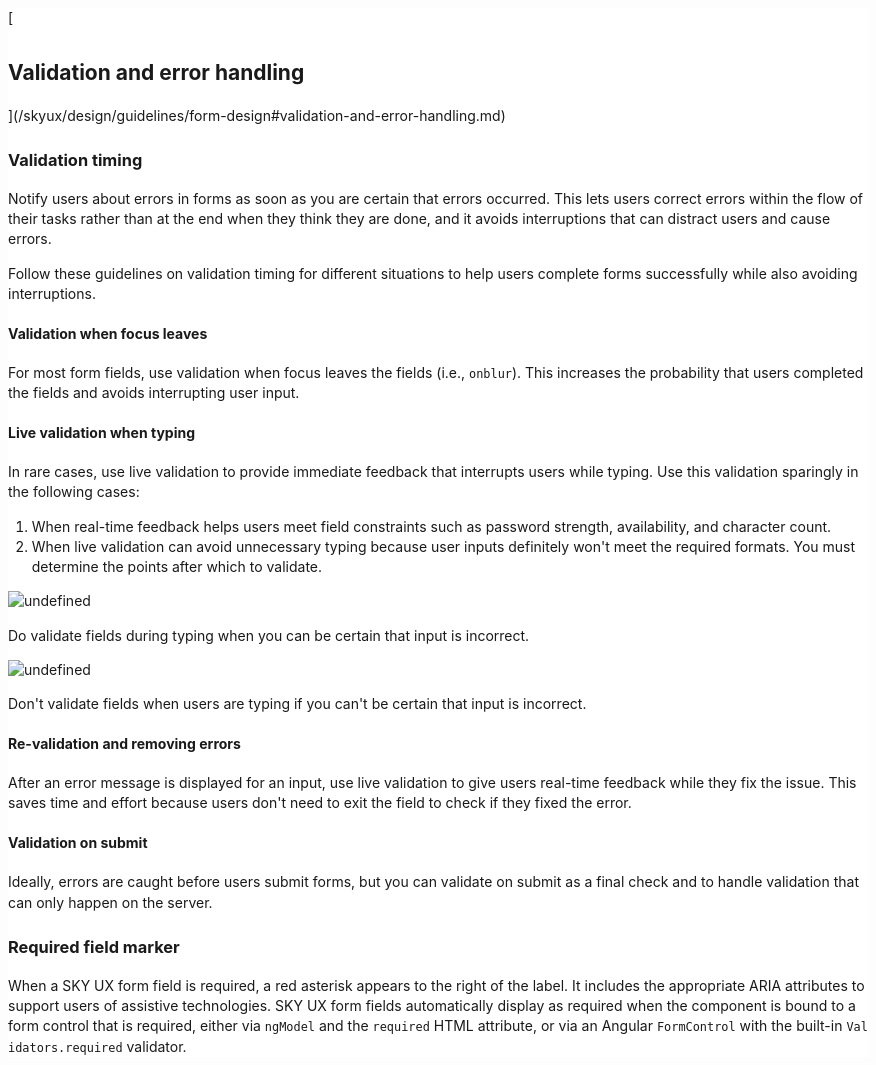 [

Validation and error handling
-----------------------------

](/skyux/design/guidelines/form-design#validation-and-error-handling.md)

### Validation timing

Notify users about errors in forms as soon as you are certain that errors occurred. This lets users correct errors within the flow of their tasks rather than at the end when they think they are done, and it avoids interruptions that can distract users and cause errors.

Follow these guidelines on validation timing for different situations to help users complete forms successfully while also avoiding interruptions.

#### Validation when focus leaves

For most form fields, use validation when focus leaves the fields (i.e., `onblur`). This increases the probability that users completed the fields and avoids interrupting user input.

#### Live validation when typing

In rare cases, use live validation to provide immediate feedback that interrupts users while typing. Use this validation sparingly in the following cases:

1.  When real-time feedback helps users meet field constraints such as password strength, availability, and character count.
2.  When live validation can avoid unnecessary typing because user inputs definitely won't meet the required formats. You must determine the points after which to validate.

![undefined](https://sky.blackbaudcdn.net/skyuxapps/skyux/assets/img/guidelines/formdesign/validation-do.f326599fd513672c300bf429e2e2c5da.png)

Do validate fields during typing when you can be certain that input is incorrect.

![undefined](https://sky.blackbaudcdn.net/skyuxapps/skyux/assets/img/guidelines/formdesign/validation-dont.dd6f4d552b513b2d7365682c36e34b06.png)

Don't validate fields when users are typing if you can't be certain that input is incorrect.

#### Re-validation and removing errors

After an error message is displayed for an input, use live validation to give users real-time feedback while they fix the issue. This saves time and effort because users don't need to exit the field to check if they fixed the error.

#### Validation on submit

Ideally, errors are caught before users submit forms, but you can validate on submit as a final check and to handle validation that can only happen on the server.

### Required field marker

When a SKY UX form field is required, a red asterisk appears to the right of the label. It includes the appropriate ARIA attributes to support users of assistive technologies. SKY UX form fields automatically display as required when the component is bound to a form control that is required, either via `ngModel` and the `required` HTML attribute, or via an Angular `FormControl` with the built-in `Validators.required` validator.
